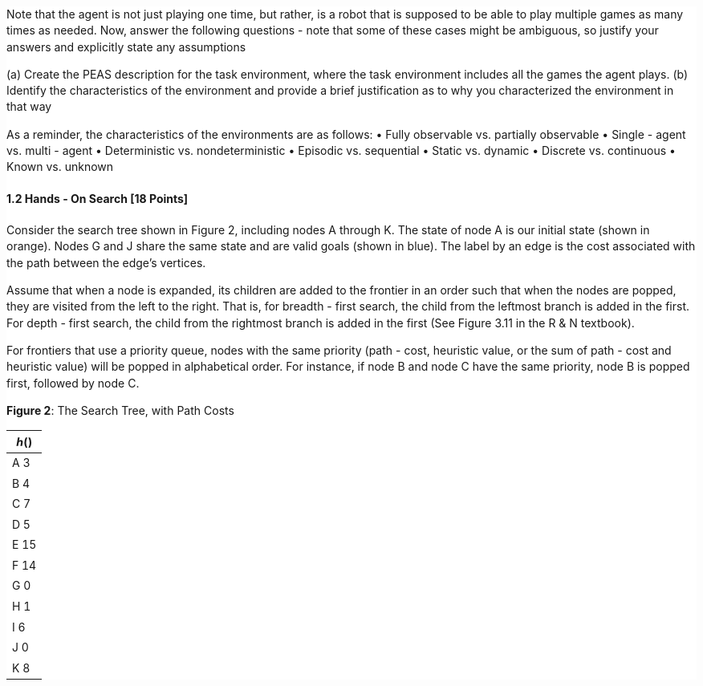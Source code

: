 Note that the agent is not just playing one time, but rather, is a robot that is supposed to be able to play multiple games as many times as needed. Now, answer the following questions - note that some of these cases might be ambiguous, so justify your answers and explicitly state any assumptions

(a) Create the PEAS description for the task environment, where the task environment includes all the games the agent plays.
(b) Identify the characteristics of the environment and provide a brief justification as to why you characterized the environment in that way

As a reminder, the characteristics of the environments are as follows:
• Fully observable vs. partially observable
• Single - agent vs. multi - agent
• Deterministic vs. nondeterministic
• Episodic vs. sequential
• Static vs. dynamic
• Discrete vs. continuous
• Known vs. unknown

#### 1.2 Hands - On Search [18 Points]

Consider the search tree shown in Figure 2, including nodes A through K. The state of node A is our initial state (shown in orange). Nodes G and J share the same state and are valid goals (shown in blue). The label by an edge is the cost associated with the path between the edge’s vertices.

Assume that when a node is expanded, its children are added to the frontier in an order such that when the nodes are popped, they are visited from the left to the right. That is, for breadth - first search, the child from the leftmost branch is added in the first. For depth - first search, the child from the rightmost branch is added in the first (See Figure 3.11 in the R & N textbook).

For frontiers that use a priority queue, nodes with the same priority (path - cost, heuristic value, or the sum of path - cost and heuristic value) will be popped in alphabetical order. For instance, if node B and node C have the same priority, node B is popped first, followed by node C.

**Figure 2**: The Search Tree, with Path Costs

| ℎ() |
| ---- |
| A 3 |
| B 4 |
| C 7 |
| D 5 |
| E 15 |
| F 14 |
| G 0 |
| H 1 |
| I 6 |
| J 0 |
| K 8 |

